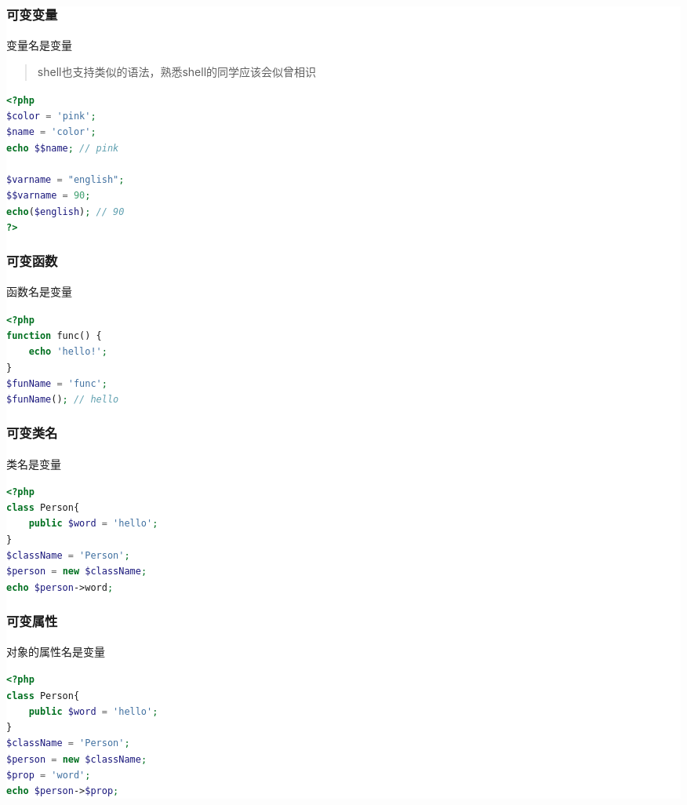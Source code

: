 ### 可变变量  
变量名是变量

> shell也支持类似的语法，熟悉shell的同学应该会似曾相识

```php
<?php
$color = 'pink'; 
$name = 'color'; 
echo $$name; // pink

$varname = "english";
$$varname = 90;
echo($english); // 90
?>
```
### 可变函数
函数名是变量

```php
<?php
function func() {
    echo 'hello!';
}
$funName = 'func'; 
$funName(); // hello
```
### 可变类名
类名是变量

```php
<?php
class Person{
    public $word = 'hello';
}
$className = 'Person'; 
$person = new $className; 
echo $person->word;
```

### 可变属性
对象的属性名是变量

```php
<?php
class Person{
    public $word = 'hello';
}
$className = 'Person'; 
$person = new $className; 
$prop = 'word';
echo $person->$prop;
```
